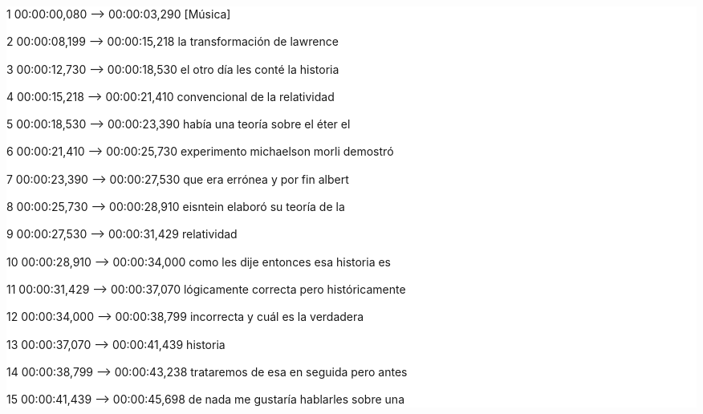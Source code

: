 1
00:00:00,080 --> 00:00:03,290
[Música]

2
00:00:08,199 --> 00:00:15,218
la transformación de lawrence

3
00:00:12,730 --> 00:00:18,530
el otro día les conté la historia

4
00:00:15,218 --> 00:00:21,410
convencional de la relatividad

5
00:00:18,530 --> 00:00:23,390
había una teoría sobre el éter el

6
00:00:21,410 --> 00:00:25,730
experimento michaelson morli demostró

7
00:00:23,390 --> 00:00:27,530
que era errónea y por fin albert

8
00:00:25,730 --> 00:00:28,910
eisntein elaboró su teoría de la

9
00:00:27,530 --> 00:00:31,429
relatividad

10
00:00:28,910 --> 00:00:34,000
como les dije entonces esa historia es

11
00:00:31,429 --> 00:00:37,070
lógicamente correcta pero históricamente

12
00:00:34,000 --> 00:00:38,799
incorrecta y cuál es la verdadera

13
00:00:37,070 --> 00:00:41,439
historia

14
00:00:38,799 --> 00:00:43,238
trataremos de esa en seguida pero antes

15
00:00:41,439 --> 00:00:45,698
de nada me gustaría hablarles sobre una
